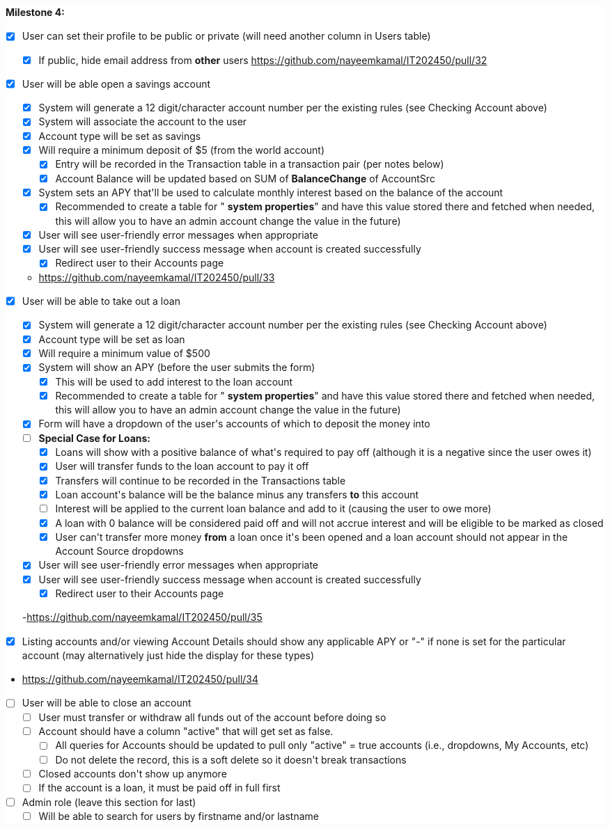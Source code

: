 **Milestone 4:**

- [x] User can set their profile to be public or private (will need another column in Users table)
  - [x] If public, hide email address from **other** users
  https://github.com/nayeemkamal/IT202450/pull/32
- [x] User will be able open a savings account
  - [x] System will generate a 12 digit/character account number per the existing rules (see Checking Account above)
  - [x] System will associate the account to the user
  - [x] Account type will be set as savings
  - [x] Will require a minimum deposit of $5 (from the world account)
    - [x] Entry will be recorded in the Transaction table in a transaction pair (per notes below)
    - [x] Account Balance will be updated based on SUM of **BalanceChange** of AccountSrc
  - [x] System sets an APY that&#39;ll be used to calculate monthly interest based on the balance of the account
    - [x] Recommended to create a table for &quot; **system properties**&quot; and have this value stored there and fetched when needed, this will allow you to have an admin account change the value in the future)
  - [x] User will see user-friendly error messages when appropriate
  - [x] User will see user-friendly success message when account is created successfully
    - [x] Redirect user to their Accounts page
  - https://github.com/nayeemkamal/IT202450/pull/33
- [x] User will be able to take out a loan
  - [x] System will generate a 12 digit/character account number per the existing rules (see Checking Account above)
  - [x] Account type will be set as loan
  - [x] Will require a minimum value of $500
  - [x] System will show an APY (before the user submits the form)
    - [x] This will be used to add interest to the loan account
    - [x] Recommended to create a table for &quot; **system properties**&quot; and have this value stored there and fetched when needed, this will allow you to have an admin account change the value in the future)
  - [x] Form will have a dropdown of the user&#39;s accounts of which to deposit the money into
  - [ ] **Special Case for Loans:**
    - [x] Loans will show with a positive balance of what&#39;s required to pay off (although it is a negative since the user owes it)
    - [x] User will transfer funds to the loan account to pay it off
    - [x] Transfers will continue to be recorded in the Transactions table
    - [x] Loan account&#39;s balance will be the balance minus any transfers **to** this account
    - [ ] Interest will be applied to the current loan balance and add to it (causing the user to owe more)
    - [x] A loan with 0 balance will be considered paid off and will not accrue interest and will be eligible to be marked as closed
    - [x] User can&#39;t transfer more money **from** a loan once it&#39;s been opened and a loan account should not appear in the Account Source dropdowns
  - [x] User will see user-friendly error messages when appropriate
  - [x] User will see user-friendly success message when account is created successfully
    - [x] Redirect user to their Accounts page

  -https://github.com/nayeemkamal/IT202450/pull/35
    
- [x] Listing accounts and/or viewing Account Details should show any applicable APY or &quot;-&quot; if none is set for the particular account (may alternatively just hide the display for these types)
- https://github.com/nayeemkamal/IT202450/pull/34
- [ ] User will be able to close an account
  - [ ] User must transfer or withdraw all funds out of the account before doing so
  - [ ] Account should have a column &quot;active&quot; that will get set as false.
    - [ ] All queries for Accounts should be updated to pull only &quot;active&quot; = true accounts (i.e., dropdowns, My Accounts, etc)
    - [ ] Do not delete the record, this is a soft delete so it doesn&#39;t break transactions
  - [ ] Closed accounts don&#39;t show up anymore
  - [ ] If the account is a loan, it must be paid off in full first
- [ ] Admin role (leave this section for last)
  - [ ] Will be able to search for users by firstname and/or lastname